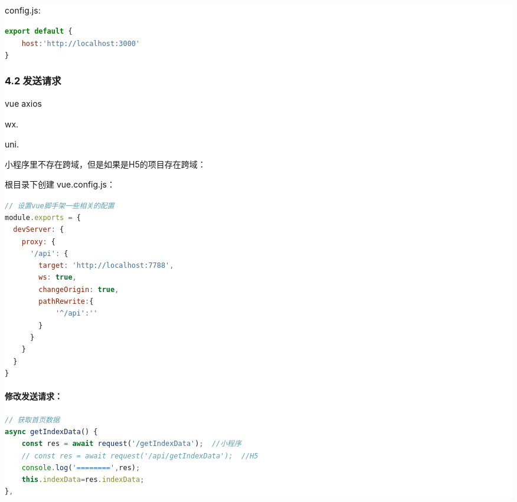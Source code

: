 config.js:

```js
export default {
	host:'http://localhost:3000'
}
```



### 4.2 发送请求

vue  axios   

wx.

uni.

 

小程序里不存在跨域，但是如果是H5的项目存在跨域：

根目录下创建 vue.config.js：

```js
// 设置vue脚手架一些相关的配置
module.exports = {
  devServer: {
    proxy: {
      '/api': {
        target: 'http://localhost:7788',
        ws: true,
        changeOrigin: true,
		pathRewrite:{
			'^/api':''
		}
      }
    }
  }
}

```

#### 修改发送请求：

```js
// 获取首页数据
async getIndexData() {
    const res = await request('/getIndexData');  //小程序
    // const res = await request('/api/getIndexData');  //H5
    console.log('========',res);
    this.indexData=res.indexData;
},
```




